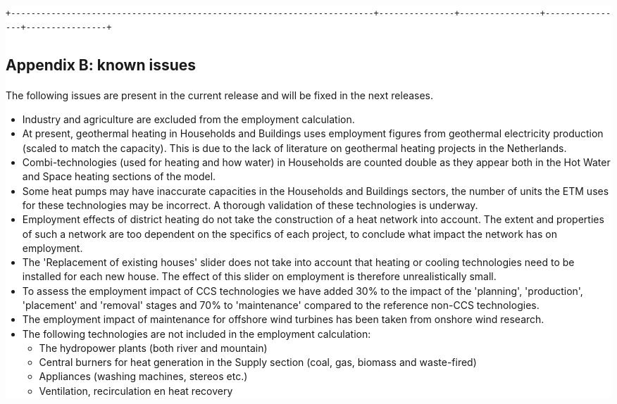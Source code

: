 `+------------------------------------------------------------------------+---------------+----------------+----------------+----------------+`

Appendix B: known issues
------------------------

The following issues are present in the current release and will be fixed in the next releases.

-   Industry and agriculture are excluded from the employment calculation.
-   At present, geothermal heating in Households and Buildings uses employment figures from geothermal electricity production (scaled to match the capacity). This is due to the lack of literature on geothermal heating projects in the Netherlands.
-   Combi-technologies (used for heating and how water) in Households are counted double as they appear both in the Hot Water and Space heating sections of the model.
-   Some heat pumps may have inaccurate capacities in the Households and Buildings sectors, the number of units the ETM uses for these technologies may be incorrect. A thorough validation of these technologies is underway.
-   Employment effects of district heating do not take the construction of a heat network into account. The extent and properties of such a network are too dependent on the specifics of each project, to conclude what impact the network has on employment.
-   The 'Replacement of existing houses' slider does not take into account that heating or cooling technologies need to be installed for each new house. The effect of this slider on employment is therefore unrealistically small.
-   To assess the employment impact of CCS technologies we have added 30% to the impact of the 'planning', 'production', 'placement' and 'removal' stages and 70% to 'maintenance' compared to the reference non-CCS technologies.
-   The employment impact of maintenance for offshore wind turbines has been taken from onshore wind research.
-   The following technologies are not included in the employment calculation:
    -   The hydropower plants (both river and mountain)
    -   Central burners for heat generation in the Supply section (coal, gas, biomass and waste-fired)
    -   Appliances (washing machines, stereos etc.)
    -   Ventilation, recirculation en heat recovery

